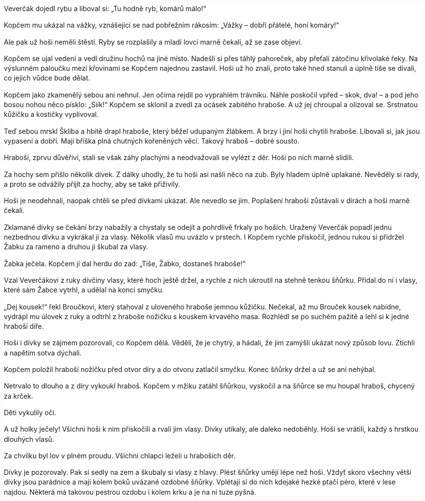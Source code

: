 Veverčák dojedl rybu a liboval si: „Tu hodně ryb, komárů málo!“

Kopčem mu ukázal na vážky, vznášející se nad pobřežním rákosím: „Vážky – dobří přátelé, honí komáry!“

Ale pak už hoši neměli štěstí. Ryby se rozplašily a mladí lovci marně čekali, až se zase objeví.

Kopčem se ujal vedení a vedl družinu hochů na jiné místo. Nadešli si přes táhlý pahoreček, aby přeťali zátočinu křivolaké řeky. Na výslunném paloučku mezi křovinami se Kopčem najednou zastavil. Hoši už ho znali, proto také hned stanuli a úplně tiše se dívali, co jejich vůdce bude dělat.

Kopčem jako zkamenělý sebou ani nehnul. Jen očima rejdil po vyprahlém trávníku. Náhle poskočil vpřed – skok, dva! – a pod jeho bosou nohou něco písklo: „Siík!“ Kopčem se sklonil a zvedl za ocásek zabitého hraboše. A už jej chroupal a olizoval se. Srstnatou kůžičku a kostičky vyplivoval.

Teď sebou mrskl Šklíba a hbitě drapl hraboše, který běžel udupaným žlábkem. A brzy i jiní hoši chytili hraboše. Libovali si, jak jsou vypasení a dobří. Mají bříška plná chutných kořeněných věcí. Takový hraboš – dobré sousto.

Hraboši, zprvu důvěřiví, stali se však záhy plachými a neodvažovali se vylézt z děr. Hoši po nich marně slídili.

Za hochy sem přišlo několik dívek. Z dálky uhodly, že tu hoši asi našli něco na zub. Byly hladem úplně uplakané. Nevěděly si rady, a proto se odvážily přijít za hochy, aby se také přiživily.

Hoši je neodehnali, naopak chtěli se před dívkami ukázat. Ale nevedlo se jim. Poplašení hraboši zůstávali v dírách a hoši marně čekali.

Zklamané dívky se čekání brzy nabažily a chystaly se odejít a pohrdlivě frkaly po hoších. Uražený Veverčák popadl jednu nezbednou dívku a vykrákal ji za vlasy. Několik vlasů mu uvázlo v prstech. I Kopčem rychle přiskočil, jednou rukou si přidržel Žabku za rameno a druhou ji škubal za vlasy.

Žabka ječela. Kopčem jí dal herdu do zad: „Tiše, Žabko, dostaneš hraboše!“

Vzal Veverčákovi z ruky dívčiny vlasy, které hoch ještě držel, a rychle z nich ukroutil na stehně tenkou šňůrku. Přidal do ní i vlasy, které sám Žabce vytrhl, a udělal na konci smyčku.

„Dej kousek!“ řekl Broučkovi, který stahoval z uloveného hraboše jemnou kůžičku. Nečekal, až mu Brouček kousek nabídne, vydrápl mu úlovek z ruky a odtrhl z hraboše nožičku s kouskem krvavého masa. Rozhlédl se po suchém pažitě a lehl si k jedné hra­boší díře.

Hoši i dívky se zájmem pozorovali, co Kopčem dělá. Věděli, že je chytrý, a hádali, že jim zamýšlí ukázat nový způsob lovu. Ztichli a napětím sotva dýchali.

Kopčem položil hraboší nožičku před otvor díry a do otvoru zatlačil smyčku. Konec šňůrky držel a už se ani nehýbal.

Netrvalo to dlouho a z díry vykoukl hraboš. Kopčem v mžiku zatáhl šňůrkou, vyskočil a na šňůrce se mu houpal hraboš, chycený za krček.

Děti vykulily oči.

A už holky ječely! Všichni hoši k nim přiskočili a rvali jim vlasy. Dívky utíkaly, ale daleko nedoběhly. Hoši se vrátili, každý s hrstkou dlouhých vlasů.

Za chvilku byl lov v plném proudu. Všichni chlapci leželi u hraboších děr.

Dívky je pozorovaly. Pak si sedly na zem a škubaly si vlasy z hlavy. Plést šňůrky umějí lépe než hoši. Vždyť skoro všechny větší dívky jsou parádnice a mají kolem boků uvázané ozdobné šňůrky. Vplétají si do nich kdejaké hezké ptačí péro, které v lese najdou. Některá má takovou pestrou ozdobu i kolem krku a je na ni tuze pyšná.
